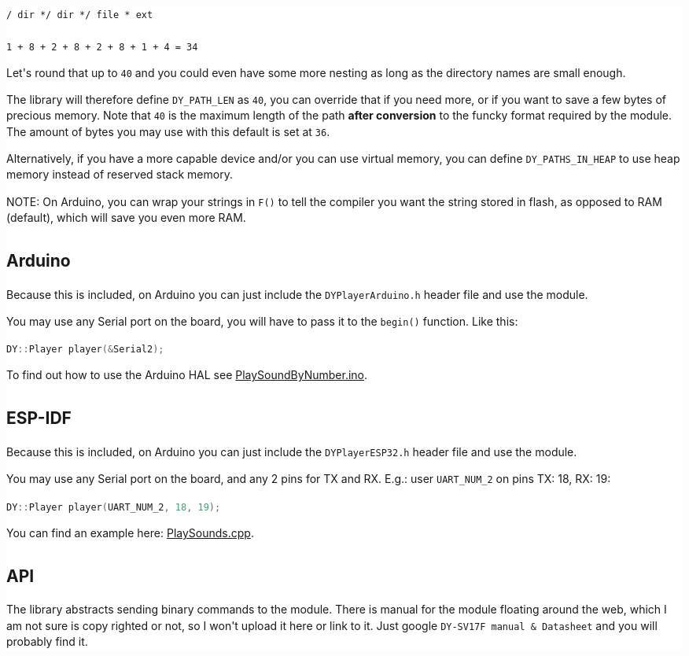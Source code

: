 ```
/ dir */ dir */ file * ext

1 + 8 + 2 + 8 + 2 + 8 + 1 + 4 = 34
```

Let's round that up to `40` and you could even have some more nesting as long as
the directory names are small enough.

The library will therefore define `DY_PATH_LEN` as `40`, you can override that
if you need more, or if you want to save a few bytes of precious memory. Note
that `40` is the maximum length of the path **after conversion** to the funcky
format required by the module. The amount of bytes you may use with this default
is set at `36`.

Alternatively, if you have a more capable device and/or you can use virtual
memory, you can define `DY_PATHS_IN_HEAP` to use heap memory instead of reserved
stack memory.

NOTE: On Arduino, you can wrap your strings in `F()` to tell the compiler you
want the string stored in flash, as opposed to RAM (default), which will save
you even more RAM.

## Arduino

Because this is included, on Arduino you can just include the
`DYPlayerArduino.h` header file and use the module.

You may use any Serial port on the board, you will have to pass it to the
`begin()` function. Like this:

```c++
DY::Player player(&Serial2);
```

To find out how to use the Arduino HAL see
[PlaySoundByNumber.ino](examples/PlaySoundByNumber/PlaySoundByNumber.ino).

## ESP-IDF

Because this is included, on Arduino you can just include the
`DYPlayerESP32.h` header file and use the module.

You may use any Serial port on the board, and any 2 pins for TX and RX.
E.g.: user `UART_NUM_2` on pins TX: 18, RX: 19:

```c++
DY::Player player(UART_NUM_2, 18, 19);
```

You can find an example here:
[PlaySounds.cpp](examples/esp32/PlaySounds.cpp).

## API

The library abstracts sending binary commands to the module. There is manual
for the module floating around the web, which I am not sure is copy righted or
not, so I won't upload it here or link to it. Just google
`DY-SV17F manual & Datasheet` and you will probably find it.
